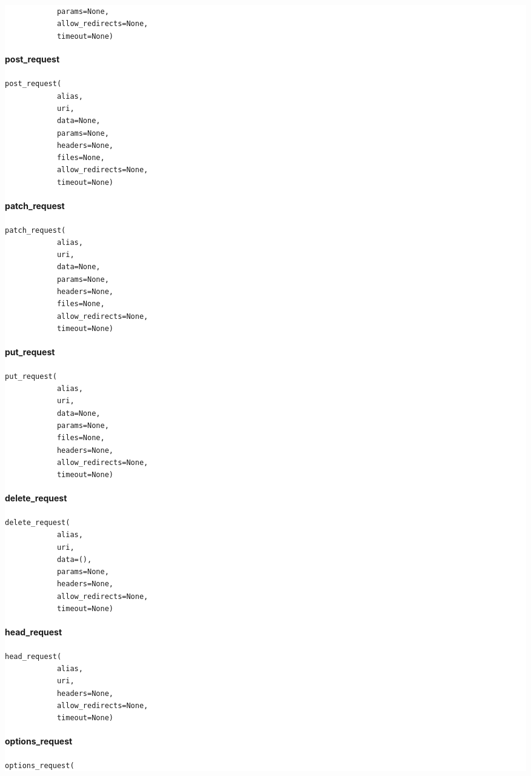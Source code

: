 ```
            params=None,
            allow_redirects=None,
            timeout=None)
```
#### post_request
```
post_request(
            alias,
            uri,
            data=None,
            params=None,
            headers=None,
            files=None,
            allow_redirects=None,
            timeout=None)
```
#### patch_request
```
patch_request(
            alias,
            uri,
            data=None,
            params=None,
            headers=None,
            files=None,
            allow_redirects=None,
            timeout=None)
```
#### put_request
```
put_request(
            alias,
            uri,
            data=None,
            params=None,
            files=None,
            headers=None,
            allow_redirects=None,
            timeout=None)
```
#### delete_request
```
delete_request(
            alias,
            uri,
            data=(),
            params=None,
            headers=None,
            allow_redirects=None,
            timeout=None)
```
#### head_request
```
head_request(
            alias,
            uri,
            headers=None,
            allow_redirects=None,
            timeout=None)
```
#### options_request
```
options_request(
```